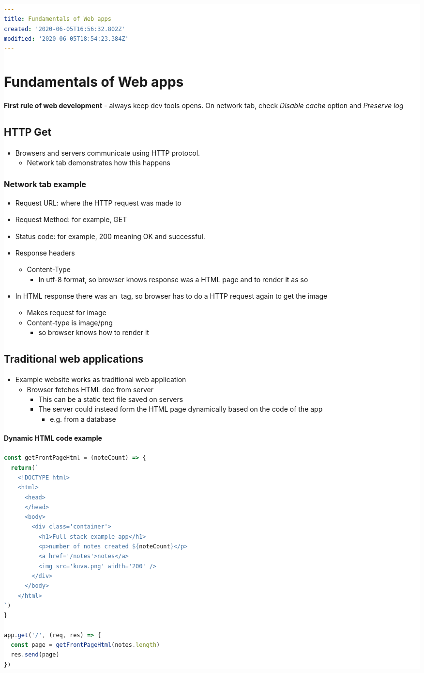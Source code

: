 ```yaml
---
title: Fundamentals of Web apps
created: '2020-06-05T16:56:32.802Z'
modified: '2020-06-05T18:54:23.384Z'
---
```


# Fundamentals of Web apps

**First rule of web development** - always keep dev tools opens. On network tab, check *Disable cache* option and *Preserve log*

## HTTP Get
* Browsers and servers communicate using HTTP protocol.
  * Network tab demonstrates how this happens

### Network tab example
* Request URL: where the HTTP request was made to
* Request Method: for example, GET
* Status code: for example, 200 meaning OK and successful.
* Response headers
  * Content-Type
    * In utf-8 format, so browser knows response was a HTML page and to render it as so

* In HTML response there was an <img> tag, so browser has to do a HTTP request again to get the image
  * Makes request for image
  * Content-type is image/png
    * so browser knows how to render it

## Traditional web applications

* Example website works as traditional web application
  * Browser fetches HTML doc from server
    * This can be a static text file saved on servers
    * The server could instead form the HTML page dynamically based on the code of the app
      * e.g. from a database

#### Dynamic HTML code example
```js
const getFrontPageHtml = (noteCount) => {
  return(`
    <!DOCTYPE html>
    <html>
      <head>
      </head>
      <body>
        <div class='container'>
          <h1>Full stack example app</h1>
          <p>number of notes created ${noteCount}</p>
          <a href='/notes'>notes</a>
          <img src='kuva.png' width='200' />
        </div>
      </body>
    </html>
`)
} 

app.get('/', (req, res) => {
  const page = getFrontPageHtml(notes.length)
  res.send(page)
})
```